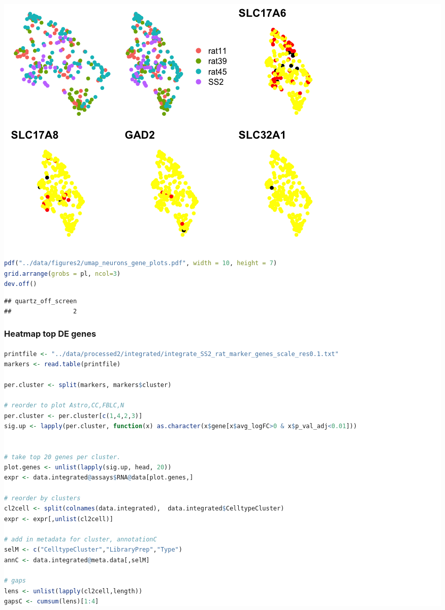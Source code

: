 ![](Manuscript_figures_files/figure-markdown_github/unnamed-chunk-3-1.png)

``` r
pdf("../data/figures2/umap_neurons_gene_plots.pdf", width = 10, height = 7)
grid.arrange(grobs = pl, ncol=3)
dev.off()
```

    ## quartz_off_screen 
    ##                 2

### Heatmap top DE genes

``` r
printfile <- "../data/processed2/integrated/integrate_SS2_rat_marker_genes_scale_res0.1.txt"
markers <- read.table(printfile)

per.cluster <- split(markers, markers$cluster)

# reorder to plot Astro,CC,FBLC,N
per.cluster <- per.cluster[c(1,4,2,3)]
sig.up <- lapply(per.cluster, function(x) as.character(x$gene[x$avg_logFC>0 & x$p_val_adj<0.01]))


# take top 20 genes per cluster.
plot.genes <- unlist(lapply(sig.up, head, 20))
expr <- data.integrated@assays$RNA@data[plot.genes,]

# reorder by clusters
cl2cell <- split(colnames(data.integrated),  data.integrated$CelltypeCluster)
expr <- expr[,unlist(cl2cell)]

# add in metadata for cluster, annotationC
selM <- c("CelltypeCluster","LibraryPrep","Type")
annC <- data.integrated@meta.data[,selM]

# gaps
lens <- unlist(lapply(cl2cell,length))
gapsC <- cumsum(lens)[1:4]
```
